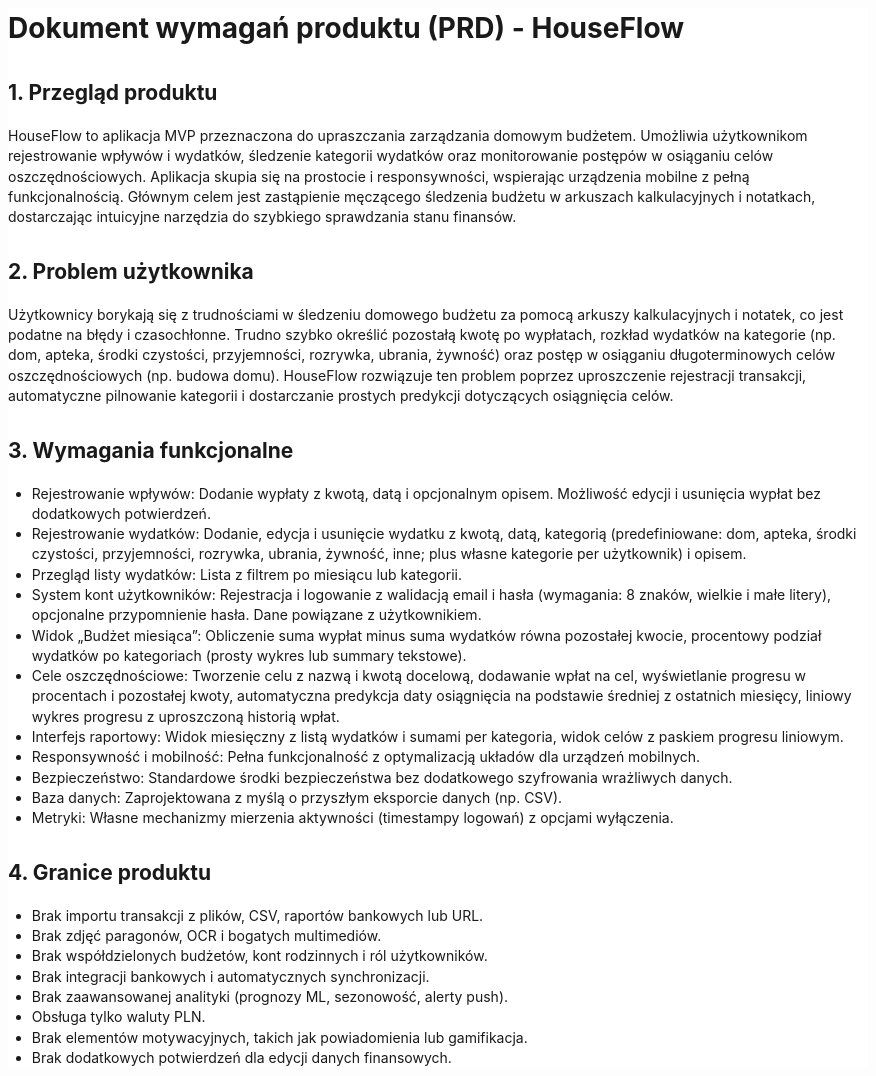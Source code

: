 # Dokument wymagań produktu (PRD) - HouseFlow

## 1. Przegląd produktu

HouseFlow to aplikacja MVP przeznaczona do upraszczania zarządzania domowym budżetem. Umożliwia użytkownikom rejestrowanie wpływów i wydatków, śledzenie kategorii wydatków oraz monitorowanie postępów w osiąganiu celów oszczędnościowych. Aplikacja skupia się na prostocie i responsywności, wspierając urządzenia mobilne z pełną funkcjonalnością. Głównym celem jest zastąpienie męczącego śledzenia budżetu w arkuszach kalkulacyjnych i notatkach, dostarczając intuicyjne narzędzia do szybkiego sprawdzania stanu finansów.

## 2. Problem użytkownika

Użytkownicy borykają się z trudnościami w śledzeniu domowego budżetu za pomocą arkuszy kalkulacyjnych i notatek, co jest podatne na błędy i czasochłonne. Trudno szybko określić pozostałą kwotę po wypłatach, rozkład wydatków na kategorie (np. dom, apteka, środki czystości, przyjemności, rozrywka, ubrania, żywność) oraz postęp w osiąganiu długoterminowych celów oszczędnościowych (np. budowa domu). HouseFlow rozwiązuje ten problem poprzez uproszczenie rejestracji transakcji, automatyczne pilnowanie kategorii i dostarczanie prostych predykcji dotyczących osiągnięcia celów.

## 3. Wymagania funkcjonalne

- Rejestrowanie wpływów: Dodanie wypłaty z kwotą, datą i opcjonalnym opisem. Możliwość edycji i usunięcia wypłat bez dodatkowych potwierdzeń.
- Rejestrowanie wydatków: Dodanie, edycja i usunięcie wydatku z kwotą, datą, kategorią (predefiniowane: dom, apteka, środki czystości, przyjemności, rozrywka, ubrania, żywność, inne; plus własne kategorie per użytkownik) i opisem.
- Przegląd listy wydatków: Lista z filtrem po miesiącu lub kategorii.
- System kont użytkowników: Rejestracja i logowanie z walidacją email i hasła (wymagania: 8 znaków, wielkie i małe litery), opcjonalne przypomnienie hasła. Dane powiązane z użytkownikiem.
- Widok „Budżet miesiąca”: Obliczenie suma wypłat minus suma wydatków równa pozostałej kwocie, procentowy podział wydatków po kategoriach (prosty wykres lub summary tekstowe).
- Cele oszczędnościowe: Tworzenie celu z nazwą i kwotą docelową, dodawanie wpłat na cel, wyświetlanie progresu w procentach i pozostałej kwoty, automatyczna predykcja daty osiągnięcia na podstawie średniej z ostatnich miesięcy, liniowy wykres progresu z uproszczoną historią wpłat.
- Interfejs raportowy: Widok miesięczny z listą wydatków i sumami per kategoria, widok celów z paskiem progresu liniowym.
- Responsywność i mobilność: Pełna funkcjonalność z optymalizacją układów dla urządzeń mobilnych.
- Bezpieczeństwo: Standardowe środki bezpieczeństwa bez dodatkowego szyfrowania wrażliwych danych.
- Baza danych: Zaprojektowana z myślą o przyszłym eksporcie danych (np. CSV).
- Metryki: Własne mechanizmy mierzenia aktywności (timestampy logowań) z opcjami wyłączenia.

## 4. Granice produktu

- Brak importu transakcji z plików, CSV, raportów bankowych lub URL.
- Brak zdjęć paragonów, OCR i bogatych multimediów.
- Brak współdzielonych budżetów, kont rodzinnych i ról użytkowników.
- Brak integracji bankowych i automatycznych synchronizacji.
- Brak zaawansowanej analityki (prognozy ML, sezonowość, alerty push).
- Obsługa tylko waluty PLN.
- Brak elementów motywacyjnych, takich jak powiadomienia lub gamifikacja.
- Brak dodatkowych potwierdzeń dla edycji danych finansowych.
